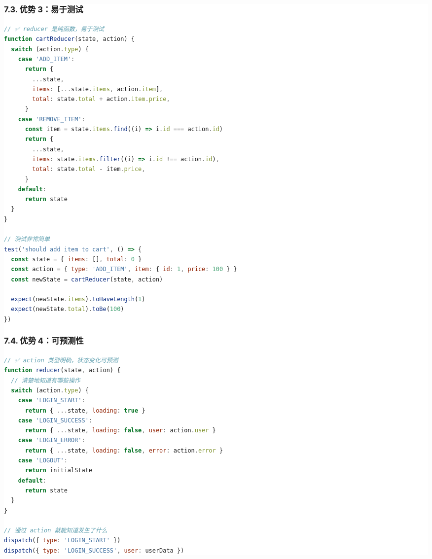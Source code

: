 ### 7.3. 优势 3：易于测试

```jsx
// ✅ reducer 是纯函数，易于测试
function cartReducer(state, action) {
  switch (action.type) {
    case 'ADD_ITEM':
      return {
        ...state,
        items: [...state.items, action.item],
        total: state.total + action.item.price,
      }
    case 'REMOVE_ITEM':
      const item = state.items.find((i) => i.id === action.id)
      return {
        ...state,
        items: state.items.filter((i) => i.id !== action.id),
        total: state.total - item.price,
      }
    default:
      return state
  }
}

// 测试非常简单
test('should add item to cart', () => {
  const state = { items: [], total: 0 }
  const action = { type: 'ADD_ITEM', item: { id: 1, price: 100 } }
  const newState = cartReducer(state, action)

  expect(newState.items).toHaveLength(1)
  expect(newState.total).toBe(100)
})
```

### 7.4. 优势 4：可预测性

```jsx
// ✅ action 类型明确，状态变化可预测
function reducer(state, action) {
  // 清楚地知道有哪些操作
  switch (action.type) {
    case 'LOGIN_START':
      return { ...state, loading: true }
    case 'LOGIN_SUCCESS':
      return { ...state, loading: false, user: action.user }
    case 'LOGIN_ERROR':
      return { ...state, loading: false, error: action.error }
    case 'LOGOUT':
      return initialState
    default:
      return state
  }
}

// 通过 action 就能知道发生了什么
dispatch({ type: 'LOGIN_START' })
dispatch({ type: 'LOGIN_SUCCESS', user: userData })
```


[1]: https://react.dev/reference/react/useState
[2]: https://react.dev/reference/react/useReducer
[3]: https://react.dev/learn/extracting-state-logic-into-a-reducer